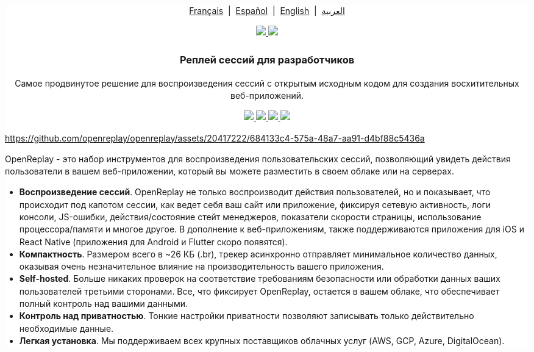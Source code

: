 <p align="center">
  <a href="/README_FR.md">Français</a>
  &nbsp;|&nbsp;
  <a href="/README_ESP.md">Español</a>
  &nbsp;|&nbsp;
  <a href="/README.md">English</a>
  &nbsp;|&nbsp;
  <a href="/README_RU.md">العربية</a>
</p>

<p align="center">
  <a href="https://openreplay.com/#gh-light-mode-only">
    <img src="static/openreplay-git-banner-light.png" width="100%">
  </a>
  <a href="https://openreplay.com/#gh-dark-mode-only">
    <img src="static/openreplay-git-banner-dark.png" width="100%">
  </a>
</p>

<h3 align="center">Реплей сессий для разработчиков</h3>
<p align="center">Самое продвинутое решение для воспроизведения сессий с открытым исходным кодом для создания восхитительных веб-приложений.</p>

<p align="center">
  <a href="https://docs.openreplay.com/deployment/deploy-aws">
    <img src="static/btn-deploy-aws.svg" height="40"/>
  </a>

  <a href="https://docs.openreplay.com/deployment/deploy-gcp">
    <img src="static/btn-deploy-google-cloud.svg" height="40" />
  </a>

  <a href="https://docs.openreplay.com/deployment/deploy-azure">
    <img src="static/btn-deploy-azure.svg" height="40" />
  </a>

  <a href="https://docs.openreplay.com/deployment/deploy-digitalocean">
    <img src="static/btn-deploy-digital-ocean.svg" height="40" />
  </a>
</p>

https://github.com/openreplay/openreplay/assets/20417222/684133c4-575a-48a7-aa91-d4bf88c5436a

OpenReplay - это набор инструментов для воспроизведения пользовательских сессий, позволяющий увидеть действия пользователи в вашем веб-приложении, который вы можете разместить в своем облаке или на серверах.

- **Воспроизведение сессий**. OpenReplay не только воспроизводит действия пользователей, но и показывает, что происходит под капотом сессии, как ведет себя ваш сайт или приложение, фиксируя сетевую активность, логи консоли, JS-ошибки, действия/состояние стейт менеджеров, показатели скорости страницы, использование процессора/памяти и многое другое. В дополнение к веб-приложениям, также поддерживаются приложения для iOS и React Native (приложения для Android и Flutter скоро появятся).
- **Компактность**. Размером всего в ~26 КБ (.br), трекер асинхронно отправляет минимальное количество данных, оказывая очень незначительное влияние на производительность вашего приложения.
- **Self-hosted**. Больше никаких проверок на соответствие требованиям безопасности или обработки данных ваших пользователей третьими сторонами. Все, что фиксирует OpenReplay, остается в вашем облаке, что обеспечивает полный контроль над вашими данными.
- **Контроль над приватностью**. Тонкие настройки приватности позволяют записывать только действительно необходимые данные.
- **Легкая установка**. Мы поддерживаем всех крупных поставщиков облачных услуг (AWS, GCP, Azure, DigitalOcean).
